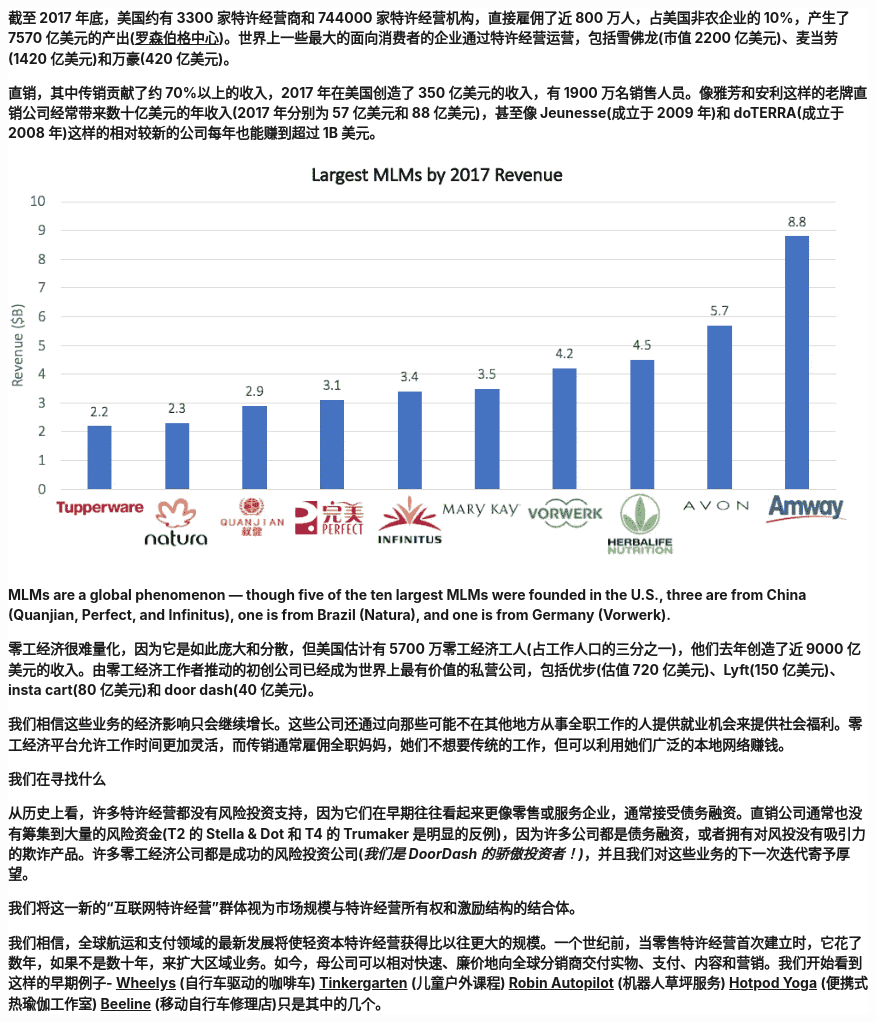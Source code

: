 ****截至 2017 年底，美国约有 3300 家特许经营商和 744000 家特许经营机构，直接雇佣了近 800 万人，占美国非农企业的 10%，产生了 7570 亿美元的产出([罗森伯格中心](https://www.unh.edu/rosenbergcenter/what-franchising%5C))。世界上一些最大的面向消费者的企业通过特许经营运营，包括雪佛龙(市值 2200 亿美元)、麦当劳(1420 亿美元)和万豪(420 亿美元)。****

****直销，其中传销贡献了约 70%以上的收入，2017 年在美国创造了 350 亿美元的收入，有 1900 万名销售人员。像雅芳和安利这样的老牌直销公司经常带来数十亿美元的年收入(2017 年分别为 57 亿美元和 88 亿美元)，甚至像 Jeunesse(成立于 2009 年)和 doTERRA(成立于 2008 年)这样的相对较新的公司每年也能赚到超过 1B 美元。****

****![](img/931096b8431e4f97633c93812bd89763.png)****

****MLMs are a global phenomenon — though five of the ten largest MLMs were founded in the U.S., three are from China (Quanjian, Perfect, and Infinitus), one is from Brazil (Natura), and one is from Germany (Vorwerk).****

****零工经济很难量化，因为它是如此庞大和分散，但美国估计有 5700 万零工经济工人(占工作人口的三分之一)，他们去年创造了近 9000 亿美元的收入。由零工经济工作者推动的初创公司已经成为世界上最有价值的私营公司，包括优步(估值 720 亿美元)、Lyft(150 亿美元)、insta cart(80 亿美元)和 door dash(40 亿美元)。****

****我们相信这些业务的经济影响只会继续增长。这些公司还通过向那些可能不在其他地方从事全职工作的人提供就业机会来提供社会福利。零工经济平台允许工作时间更加灵活，而传销通常雇佣全职妈妈，她们不想要传统的工作，但可以利用她们广泛的本地网络赚钱。****

******我们在寻找什么******

****从历史上看，许多特许经营都没有风险投资支持，因为它们在早期往往看起来更像零售或服务企业，通常接受债务融资。直销公司通常也没有筹集到大量的风险资金(T2 的 Stella & Dot 和 T4 的 Trumaker 是明显的反例)，因为许多公司都是债务融资，或者拥有对风投没有吸引力的欺诈产品。许多零工经济公司都是成功的风险投资公司(*我们是 DoorDash 的骄傲投资者！)*，并且我们对这些业务的下一次迭代寄予厚望。****

******我们将这一新的“互联网特许经营”群体视为市场规模与特许经营所有权和激励结构的结合体。******

****我们相信，全球航运和支付领域的最新发展将使轻资本特许经营获得比以往更大的规模。一个世纪前，当零售特许经营首次建立时，它花了数年，如果不是数十年，来扩大区域业务。如今，母公司可以相对快速、廉价地向全球分销商交付实物、支付、内容和营销。我们开始看到这样的早期例子- [Wheelys](https://wheelyscafe.com/) (自行车驱动的咖啡车) [Tinkergarten](https://tinkergarten.com/) (儿童户外课程) [Robin Autopilot](https://www.robinautopilot.com/) (机器人草坪服务) [Hotpod Yoga](https://hotpodyoga.com/) (便携式热瑜伽工作室) [Beeline](https://beelinebikes.com/) (移动自行车修理店)只是其中的几个。****
